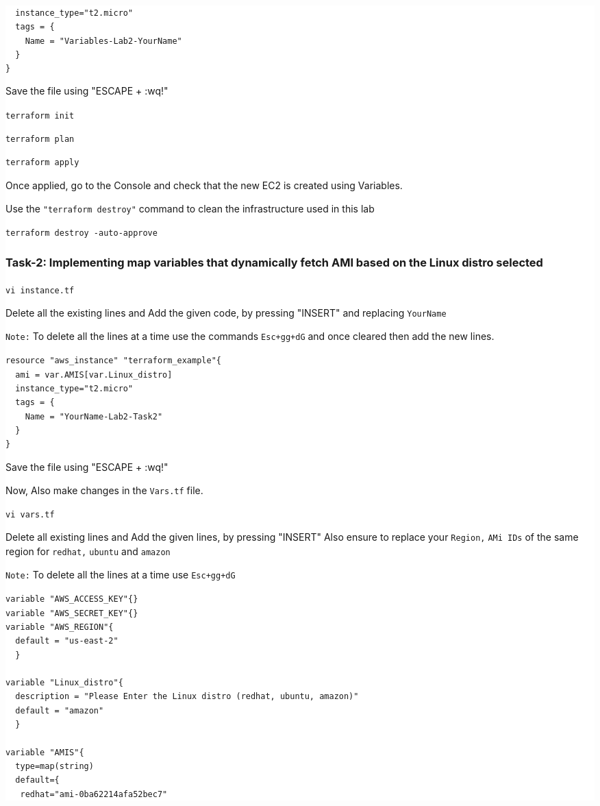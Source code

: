```
  instance_type="t2.micro"
  tags = {
    Name = "Variables-Lab2-YourName"
  }
}
```
Save the file using "ESCAPE + :wq!"
```
terraform init
```
```
terraform plan
```
```
terraform apply
```
Once applied, go to the Console and check that the new EC2 is created using Variables.

Use the `"terraform destroy"` command to clean the infrastructure used in this lab
```
terraform destroy -auto-approve
```

### Task-2: Implementing map variables that dynamically fetch AMI based on the Linux distro selected
```
vi instance.tf
```
Delete all the existing lines and Add the given code, by pressing "INSERT" and replacing `YourName`

`Note:` To delete all the lines at a time use the commands `Esc+gg+dG` and once cleared then add the new lines.
```
resource "aws_instance" "terraform_example"{
  ami = var.AMIS[var.Linux_distro]
  instance_type="t2.micro"
  tags = {
    Name = "YourName-Lab2-Task2"
  }
}
```
Save the file using "ESCAPE + :wq!"

Now, Also make changes in the `Vars.tf` file.
```
vi vars.tf
```
Delete all existing lines and Add the given lines, by pressing "INSERT" Also ensure to replace your `Region,` `AMi IDs` of the same region for `redhat,` `ubuntu` and `amazon`

`Note:` To delete all the lines at a time use `Esc+gg+dG`
```
variable "AWS_ACCESS_KEY"{}
variable "AWS_SECRET_KEY"{}
variable "AWS_REGION"{
  default = "us-east-2"
  }

variable "Linux_distro"{
  description = "Please Enter the Linux distro (redhat, ubuntu, amazon)"
  default = "amazon"
  }

variable "AMIS"{
  type=map(string)
  default={
   redhat="ami-0ba62214afa52bec7"
```